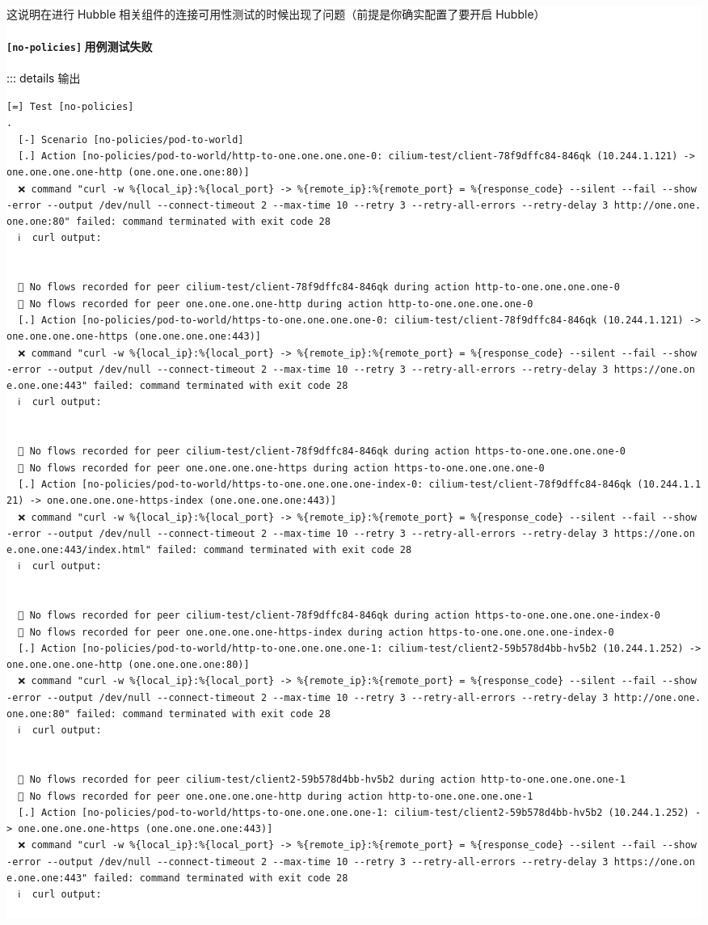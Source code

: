 
这说明在进行 Hubble 相关组件的连接可用性测试的时候出现了问题（前提是你确实配置了要开启 Hubble）

#### `[no-policies]` 用例测试失败

::: details 输出

```shell
[=] Test [no-policies]
.
  [-] Scenario [no-policies/pod-to-world]
  [.] Action [no-policies/pod-to-world/http-to-one.one.one.one-0: cilium-test/client-78f9dffc84-846qk (10.244.1.121) -> one.one.one.one-http (one.one.one.one:80)]
  ❌ command "curl -w %{local_ip}:%{local_port} -> %{remote_ip}:%{remote_port} = %{response_code} --silent --fail --show-error --output /dev/null --connect-timeout 2 --max-time 10 --retry 3 --retry-all-errors --retry-delay 3 http://one.one.one.one:80" failed: command terminated with exit code 28
  ℹ️  curl output:


  📄 No flows recorded for peer cilium-test/client-78f9dffc84-846qk during action http-to-one.one.one.one-0
  📄 No flows recorded for peer one.one.one.one-http during action http-to-one.one.one.one-0
  [.] Action [no-policies/pod-to-world/https-to-one.one.one.one-0: cilium-test/client-78f9dffc84-846qk (10.244.1.121) -> one.one.one.one-https (one.one.one.one:443)]
  ❌ command "curl -w %{local_ip}:%{local_port} -> %{remote_ip}:%{remote_port} = %{response_code} --silent --fail --show-error --output /dev/null --connect-timeout 2 --max-time 10 --retry 3 --retry-all-errors --retry-delay 3 https://one.one.one.one:443" failed: command terminated with exit code 28
  ℹ️  curl output:


  📄 No flows recorded for peer cilium-test/client-78f9dffc84-846qk during action https-to-one.one.one.one-0
  📄 No flows recorded for peer one.one.one.one-https during action https-to-one.one.one.one-0
  [.] Action [no-policies/pod-to-world/https-to-one.one.one.one-index-0: cilium-test/client-78f9dffc84-846qk (10.244.1.121) -> one.one.one.one-https-index (one.one.one.one:443)]
  ❌ command "curl -w %{local_ip}:%{local_port} -> %{remote_ip}:%{remote_port} = %{response_code} --silent --fail --show-error --output /dev/null --connect-timeout 2 --max-time 10 --retry 3 --retry-all-errors --retry-delay 3 https://one.one.one.one:443/index.html" failed: command terminated with exit code 28
  ℹ️  curl output:


  📄 No flows recorded for peer cilium-test/client-78f9dffc84-846qk during action https-to-one.one.one.one-index-0
  📄 No flows recorded for peer one.one.one.one-https-index during action https-to-one.one.one.one-index-0
  [.] Action [no-policies/pod-to-world/http-to-one.one.one.one-1: cilium-test/client2-59b578d4bb-hv5b2 (10.244.1.252) -> one.one.one.one-http (one.one.one.one:80)]
  ❌ command "curl -w %{local_ip}:%{local_port} -> %{remote_ip}:%{remote_port} = %{response_code} --silent --fail --show-error --output /dev/null --connect-timeout 2 --max-time 10 --retry 3 --retry-all-errors --retry-delay 3 http://one.one.one.one:80" failed: command terminated with exit code 28
  ℹ️  curl output:


  📄 No flows recorded for peer cilium-test/client2-59b578d4bb-hv5b2 during action http-to-one.one.one.one-1
  📄 No flows recorded for peer one.one.one.one-http during action http-to-one.one.one.one-1
  [.] Action [no-policies/pod-to-world/https-to-one.one.one.one-1: cilium-test/client2-59b578d4bb-hv5b2 (10.244.1.252) -> one.one.one.one-https (one.one.one.one:443)]
  ❌ command "curl -w %{local_ip}:%{local_port} -> %{remote_ip}:%{remote_port} = %{response_code} --silent --fail --show-error --output /dev/null --connect-timeout 2 --max-time 10 --retry 3 --retry-all-errors --retry-delay 3 https://one.one.one.one:443" failed: command terminated with exit code 28
  ℹ️  curl output:


```

[^1]: 虽然 [Migrating a cluster to Cilium](https://docs.cilium.io/en/stable/installation/k8s-install-migration/) 是专门为迁移到 Cilium 准备的文档，如果我们是全新的安装，那这里面有的步骤是不需要遵循的，但是我们可以借鉴一下部分的操作。
[^2]: 在 [Installation using Helm](https://docs.cilium.io/en/stable/installation/k8s-install-helm/) 中讲解了如何使用 `helm` 进行安装，`helm` 安装和直接用 `cilium` 安装其实底层上而言是一样的，但是配置的过程不同，也可以阅读一下这篇文档来了解区别。
[^3]: 对于默认的 [Cluster Scope (Default)](https://docs.cilium.io/en/stable/network/concepts/ipam/cluster-pool/#check-for-conflicting-node-cidrs) 模式而言，Cilium 默认使用 `10.0.0.0/8` 作为 Pod 的 CIDR，不得不说是真的太野了，这样的 CIDR 返回将会覆盖整个 `10` IP 段，很多内网基础设施都是选择的 `10` 段，如果直接用默认配置肯定会出大问题。